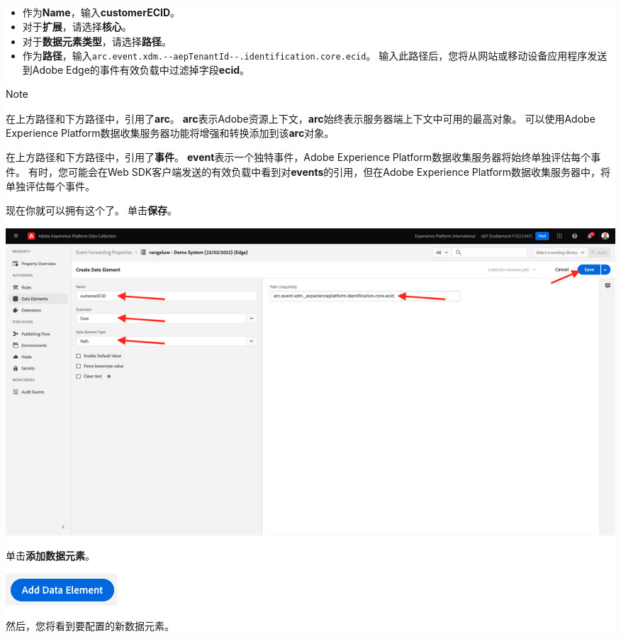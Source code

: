 - 作为&#x200B;**Name**，输入&#x200B;**customerECID**。
- 对于&#x200B;**扩展**，请选择&#x200B;**核心**。
- 对于&#x200B;**数据元素类型**，请选择&#x200B;**路径**。
- 作为&#x200B;**路径**，输入`arc.event.xdm.--aepTenantId--.identification.core.ecid`。 输入此路径后，您将从网站或移动设备应用程序发送到Adobe Edge的事件有效负载中过滤掉字段&#x200B;**ecid**。

>[!NOTE]
>
>在上方路径和下方路径中，引用了&#x200B;**arc**。 **arc**&#x200B;表示Adobe资源上下文，**arc**&#x200B;始终表示服务器端上下文中可用的最高对象。 可以使用Adobe Experience Platform数据收集服务器功能将增强和转换添加到该&#x200B;**arc**&#x200B;对象。
>
>在上方路径和下方路径中，引用了&#x200B;**事件**。 **event**&#x200B;表示一个独特事件，Adobe Experience Platform数据收集服务器将始终单独评估每个事件。 有时，您可能会在Web SDK客户端发送的有效负载中看到对&#x200B;**events**&#x200B;的引用，但在Adobe Experience Platform数据收集服务器中，将单独评估每个事件。

现在你就可以拥有这个了。 单击&#x200B;**保存**。

![Adobe Experience Platform数据收集SSF](./images/gcdpde1.png)

单击&#x200B;**添加数据元素**。

![Adobe Experience Platform数据收集SSF](./images/addde.png)

然后，您将看到要配置的新数据元素。
